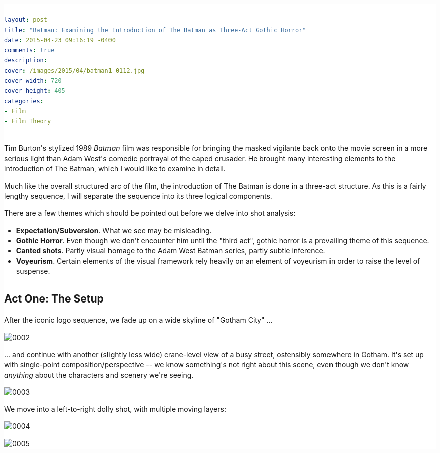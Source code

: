 ```yaml
---
layout: post
title: "Batman: Examining the Introduction of The Batman as Three-Act Gothic Horror"
date: 2015-04-23 09:16:19 -0400
comments: true
description: 
cover: /images/2015/04/batman1-0112.jpg
cover_width: 720
cover_height: 405
categories: 
- Film
- Film Theory
---
```


Tim Burton's stylized 1989 *Batman* film was responsible for bringing the masked vigilante back onto the movie screen in a more serious light than Adam West's comedic portrayal of the caped crusader. He brought many interesting elements to the introduction of The Batman, which I would like to examine in detail.



Much like the overall structured arc of the film, the introduction of The Batman is done in a three-act structure. As this is a fairly lengthy sequence, I will separate the sequence into its three logical components.

There are a few themes which should be pointed out before we delve into shot analysis:

 * **Expectation/Subversion**. What we see may be misleading.
 * **Gothic Horror**. Even though we don't encounter him until the "third act", gothic horror is a prevailing theme of this sequence.
 * **Canted shots**. Partly visual homage to the Adam West Batman series, partly subtle inference.
 * **Voyeurism**. Certain elements of the visual framework rely heavily on an element of voyeurism in order to raise the level of suspense.

## Act One: The Setup

After the iconic logo sequence, we fade up on a wide skyline of "Gotham City" ...

![0002](/images/2015/04/batman1-0002.jpg)  

... and continue with another (slightly less wide) crane-level view of a busy street, ostensibly somewhere in Gotham. It's set up with [single-point composition/perspective](http://www.openculture.com/2012/09/signature_shots_from_the_films_of_stanley_kubrick.html) -- we know something's not right about this scene, even though we don't know *anything* about the characters and scenery we're seeing. 

![0003](/images/2015/04/batman1-0003.jpg)  

We move into a left-to-right dolly shot, with multiple moving layers:

![0004](/images/2015/04/batman1-0004.jpg)  

![0005](/images/2015/04/batman1-0005.jpg)  
